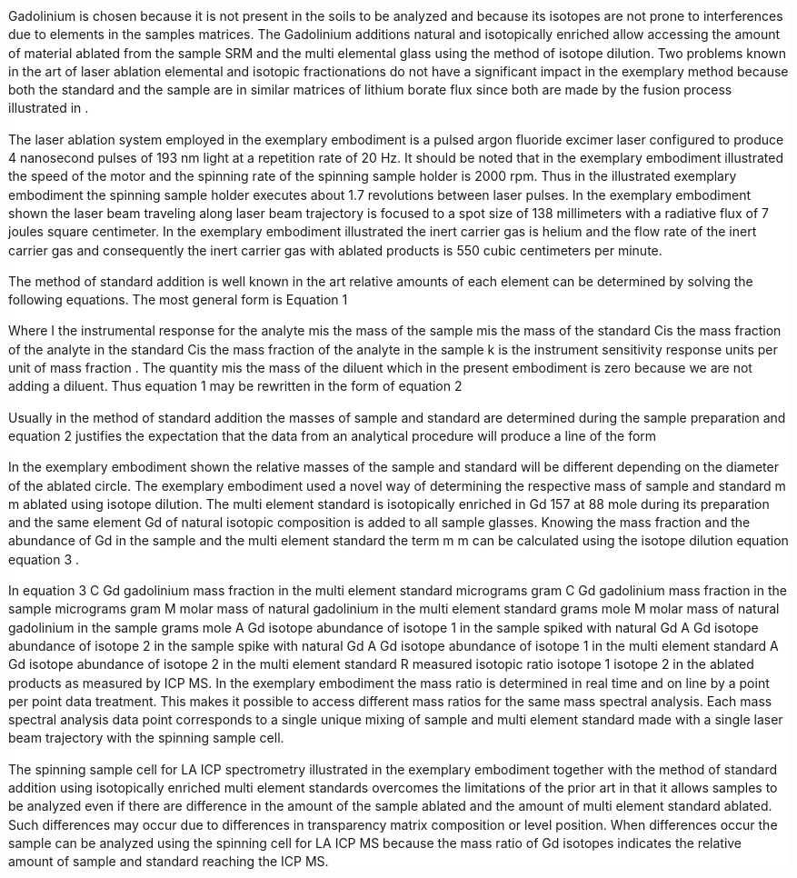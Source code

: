 Gadolinium is chosen because it is not present in the soils to be analyzed and because its isotopes are not prone to interferences due to elements in the samples matrices. The Gadolinium additions natural and isotopically enriched allow accessing the amount of material ablated from the sample SRM and the multi elemental glass using the method of isotope dilution. Two problems known in the art of laser ablation elemental and isotopic fractionations do not have a significant impact in the exemplary method because both the standard and the sample are in similar matrices of lithium borate flux since both are made by the fusion process illustrated in .

The laser ablation system employed in the exemplary embodiment is a pulsed argon fluoride excimer laser configured to produce 4 nanosecond pulses of 193 nm light at a repetition rate of 20 Hz. It should be noted that in the exemplary embodiment illustrated the speed of the motor and the spinning rate of the spinning sample holder is 2000 rpm. Thus in the illustrated exemplary embodiment the spinning sample holder executes about 1.7 revolutions between laser pulses. In the exemplary embodiment shown the laser beam traveling along laser beam trajectory is focused to a spot size of 138 millimeters with a radiative flux of 7 joules square centimeter. In the exemplary embodiment illustrated the inert carrier gas is helium and the flow rate of the inert carrier gas and consequently the inert carrier gas with ablated products is 550 cubic centimeters per minute.

The method of standard addition is well known in the art relative amounts of each element can be determined by solving the following equations. The most general form is Equation 1 

Where I the instrumental response for the analyte mis the mass of the sample mis the mass of the standard Cis the mass fraction of the analyte in the standard Cis the mass fraction of the analyte in the sample k is the instrument sensitivity response units per unit of mass fraction . The quantity mis the mass of the diluent which in the present embodiment is zero because we are not adding a diluent. Thus equation 1 may be rewritten in the form of equation 2 

Usually in the method of standard addition the masses of sample and standard are determined during the sample preparation and equation 2 justifies the expectation that the data from an analytical procedure will produce a line of the form 

In the exemplary embodiment shown the relative masses of the sample and standard will be different depending on the diameter of the ablated circle. The exemplary embodiment used a novel way of determining the respective mass of sample and standard m m ablated using isotope dilution. The multi element standard is isotopically enriched in Gd 157 at 88 mole during its preparation and the same element Gd of natural isotopic composition is added to all sample glasses. Knowing the mass fraction and the abundance of Gd in the sample and the multi element standard the term m m can be calculated using the isotope dilution equation equation 3 .

In equation 3 C Gd gadolinium mass fraction in the multi element standard micrograms gram C Gd gadolinium mass fraction in the sample micrograms gram M molar mass of natural gadolinium in the multi element standard grams mole M molar mass of natural gadolinium in the sample grams mole A Gd isotope abundance of isotope 1 in the sample spiked with natural Gd A Gd isotope abundance of isotope 2 in the sample spike with natural Gd A Gd isotope abundance of isotope 1 in the multi element standard A Gd isotope abundance of isotope 2 in the multi element standard R measured isotopic ratio isotope 1 isotope 2 in the ablated products as measured by ICP MS. In the exemplary embodiment the mass ratio is determined in real time and on line by a point per point data treatment. This makes it possible to access different mass ratios for the same mass spectral analysis. Each mass spectral analysis data point corresponds to a single unique mixing of sample and multi element standard made with a single laser beam trajectory with the spinning sample cell.

The spinning sample cell for LA ICP spectrometry illustrated in the exemplary embodiment together with the method of standard addition using isotopically enriched multi element standards overcomes the limitations of the prior art in that it allows samples to be analyzed even if there are difference in the amount of the sample ablated and the amount of multi element standard ablated. Such differences may occur due to differences in transparency matrix composition or level position. When differences occur the sample can be analyzed using the spinning cell for LA ICP MS because the mass ratio of Gd isotopes indicates the relative amount of sample and standard reaching the ICP MS.
